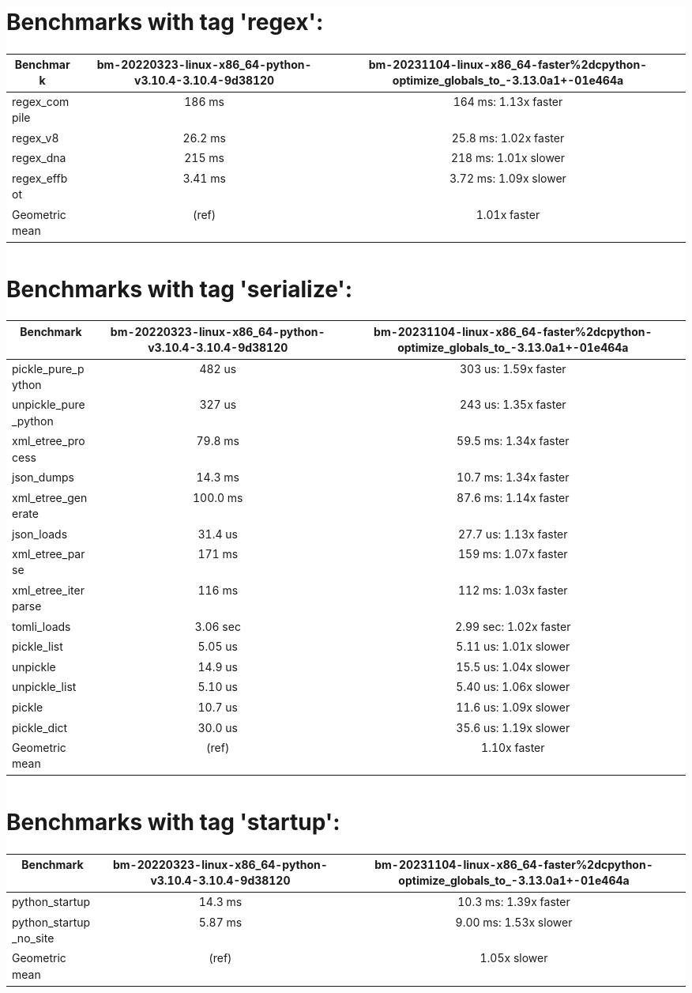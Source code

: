 Benchmarks with tag 'regex':
============================

| Benchmark      | bm-20220323-linux-x86_64-python-v3.10.4-3.10.4-9d38120 | bm-20231104-linux-x86_64-faster%2dcpython-optimize_globals_to_-3.13.0a1+-01e464a |
|----------------|:------------------------------------------------------:|:--------------------------------------------------------------------------------:|
| regex_compile  | 186 ms                                                 | 164 ms: 1.13x faster                                                             |
| regex_v8       | 26.2 ms                                                | 25.8 ms: 1.02x faster                                                            |
| regex_dna      | 215 ms                                                 | 218 ms: 1.01x slower                                                             |
| regex_effbot   | 3.41 ms                                                | 3.72 ms: 1.09x slower                                                            |
| Geometric mean | (ref)                                                  | 1.01x faster                                                                     |

Benchmarks with tag 'serialize':
================================

| Benchmark            | bm-20220323-linux-x86_64-python-v3.10.4-3.10.4-9d38120 | bm-20231104-linux-x86_64-faster%2dcpython-optimize_globals_to_-3.13.0a1+-01e464a |
|----------------------|:------------------------------------------------------:|:--------------------------------------------------------------------------------:|
| pickle_pure_python   | 482 us                                                 | 303 us: 1.59x faster                                                             |
| unpickle_pure_python | 327 us                                                 | 243 us: 1.35x faster                                                             |
| xml_etree_process    | 79.8 ms                                                | 59.5 ms: 1.34x faster                                                            |
| json_dumps           | 14.3 ms                                                | 10.7 ms: 1.34x faster                                                            |
| xml_etree_generate   | 100.0 ms                                               | 87.6 ms: 1.14x faster                                                            |
| json_loads           | 31.4 us                                                | 27.7 us: 1.13x faster                                                            |
| xml_etree_parse      | 171 ms                                                 | 159 ms: 1.07x faster                                                             |
| xml_etree_iterparse  | 116 ms                                                 | 112 ms: 1.03x faster                                                             |
| tomli_loads          | 3.06 sec                                               | 2.99 sec: 1.02x faster                                                           |
| pickle_list          | 5.05 us                                                | 5.11 us: 1.01x slower                                                            |
| unpickle             | 14.9 us                                                | 15.5 us: 1.04x slower                                                            |
| unpickle_list        | 5.10 us                                                | 5.40 us: 1.06x slower                                                            |
| pickle               | 10.7 us                                                | 11.6 us: 1.09x slower                                                            |
| pickle_dict          | 30.0 us                                                | 35.6 us: 1.19x slower                                                            |
| Geometric mean       | (ref)                                                  | 1.10x faster                                                                     |

Benchmarks with tag 'startup':
==============================

| Benchmark              | bm-20220323-linux-x86_64-python-v3.10.4-3.10.4-9d38120 | bm-20231104-linux-x86_64-faster%2dcpython-optimize_globals_to_-3.13.0a1+-01e464a |
|------------------------|:------------------------------------------------------:|:--------------------------------------------------------------------------------:|
| python_startup         | 14.3 ms                                                | 10.3 ms: 1.39x faster                                                            |
| python_startup_no_site | 5.87 ms                                                | 9.00 ms: 1.53x slower                                                            |
| Geometric mean         | (ref)                                                  | 1.05x slower                                                                     |
